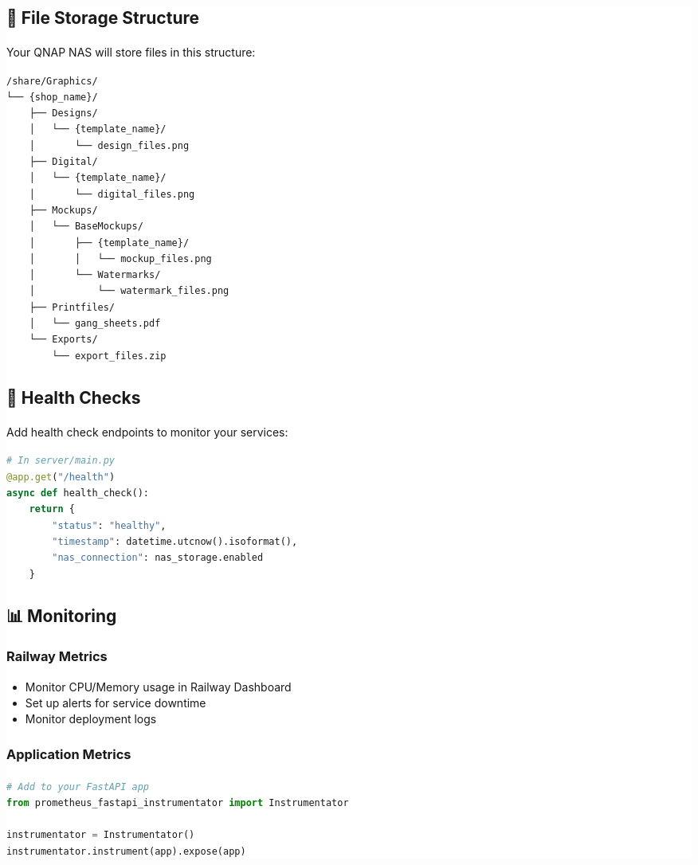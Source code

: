 ## 📁 File Storage Structure

Your QNAP NAS will store files in this structure:

```
/share/Graphics/
└── {shop_name}/
    ├── Designs/
    │   └── {template_name}/
    │       └── design_files.png
    ├── Digital/
    │   └── {template_name}/
    │       └── digital_files.png
    ├── Mockups/
    │   └── BaseMockups/
    │       ├── {template_name}/
    │       │   └── mockup_files.png
    │       └── Watermarks/
    │           └── watermark_files.png
    ├── Printfiles/
    │   └── gang_sheets.pdf
    └── Exports/
        └── export_files.zip
```

## 🚦 Health Checks

Add health check endpoints to monitor your services:

```python
# In server/main.py
@app.get("/health")
async def health_check():
    return {
        "status": "healthy",
        "timestamp": datetime.utcnow().isoformat(),
        "nas_connection": nas_storage.enabled
    }
```

## 📊 Monitoring

### Railway Metrics

- Monitor CPU/Memory usage in Railway Dashboard
- Set up alerts for service downtime
- Monitor deployment logs

### Application Metrics

```python
# Add to your FastAPI app
from prometheus_fastapi_instrumentator import Instrumentator

instrumentator = Instrumentator()
instrumentator.instrument(app).expose(app)
```

